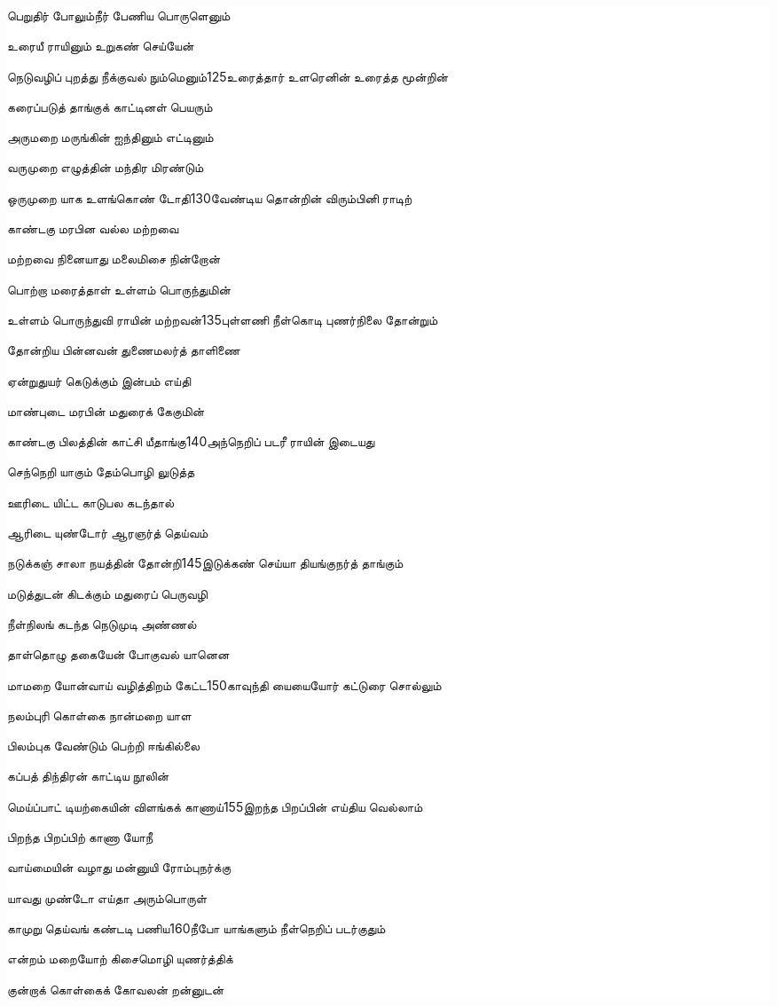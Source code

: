பெறுதிர் போலும்நீர் பேணிய பொருளெனும்  

உரையீ ராயினும் உறுகண் செய்யேன்  

நெடுவழிப் புறத்து நீக்குவல் நும்மெனும்125உரைத்தார் உளரெனின் உரைத்த மூன்றின்  

கரைப்படுத் தாங்குக் காட்டினள் பெயரும்  

அருமறை மருங்கின் ஐந்தினும் எட்டினும்  

வருமுறை எழுத்தின் மந்திர மிரண்டும்  

ஒருமுறை யாக உளங்கொண் டோதி130வேண்டிய தொன்றின் விரும்பினி ராடிற்  

காண்டகு மரபின வல்ல மற்றவை  

மற்றவை நினையாது மலைமிசை நின்றோன்  

பொற்றா மரைத்தாள் உள்ளம் பொருந்துமின்  

உள்ளம் பொருந்துவி ராயின் மற்றவன்135புள்ளணி நீள்கொடி புணர்நிலை தோன்றும்  

தோன்றிய பின்னவன் துணைமலர்த் தாளிணை  

ஏன்றுதுயர் கெடுக்கும் இன்பம் எய்தி  

மாண்புடை மரபின் மதுரைக் கேகுமின்  

காண்டகு பிலத்தின் காட்சி யீதாங்கு140அந்நெறிப் படரீ ராயின் இடையது  

செந்நெறி யாகும் தேம்பொழி லுடுத்த  

ஊரிடை யிட்ட காடுபல கடந்தால்  

ஆரிடை யுண்டோர் ஆரஞர்த் தெய்வம்  

நடுக்கஞ் சாலா நயத்தின் தோன்றி145இடுக்கண் செய்யா தியங்குநர்த் தாங்கும்  

மடுத்துடன் கிடக்கும் மதுரைப் பெருவழி  

நீள்நிலங் கடந்த நெடுமுடி அண்ணல்  

தாள்தொழு தகையேன் போகுவல் யானென  

மாமறை யோன்வாய் வழித்திறம் கேட்ட150காவுந்தி யையையோர் கட்டுரை சொல்லும்  

நலம்புரி கொள்கை நான்மறை யாள  

பிலம்புக வேண்டும் பெற்றி ஈங்கில்லை  

கப்பத் திந்திரன் காட்டிய நூலின்  

மெய்ப்பாட் டியற்கையின் விளங்கக் காணாய்155இறந்த பிறப்பின் எய்திய வெல்லாம்  

பிறந்த பிறப்பிற் காணா யோநீ  

வாய்மையின் வழாது மன்னுயி ரோம்புநர்க்கு  

யாவது முண்டோ எய்தா அரும்பொருள்  

காமுறு தெய்வங் கண்டடி பணிய160நீபோ யாங்களும் நீள்நெறிப் படர்குதும்  

என்றம் மறையோற் கிசைமொழி யுணர்த்திக்  

குன்றாக் கொள்கைக் கோவலன் றன்னுடன்  
